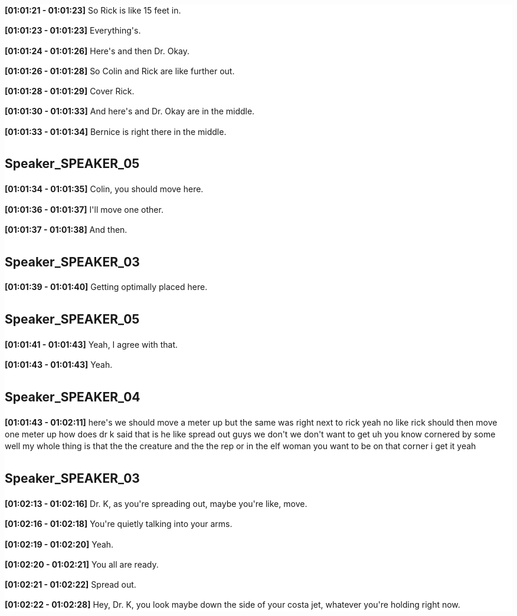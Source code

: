 **[01:01:21 - 01:01:23]** So Rick is like 15 feet in.

**[01:01:23 - 01:01:23]** Everything's.

**[01:01:24 - 01:01:26]** Here's and then Dr. Okay.

**[01:01:26 - 01:01:28]** So Colin and Rick are like further out.

**[01:01:28 - 01:01:29]** Cover Rick.

**[01:01:30 - 01:01:33]** And here's and Dr. Okay are in the middle.

**[01:01:33 - 01:01:34]** Bernice is right there in the middle.


## Speaker_SPEAKER_05

**[01:01:34 - 01:01:35]** Colin, you should move here.

**[01:01:36 - 01:01:37]** I'll move one other.

**[01:01:37 - 01:01:38]** And then.


## Speaker_SPEAKER_03

**[01:01:39 - 01:01:40]** Getting optimally placed here.


## Speaker_SPEAKER_05

**[01:01:41 - 01:01:43]** Yeah, I agree with that.

**[01:01:43 - 01:01:43]** Yeah.


## Speaker_SPEAKER_04

**[01:01:43 - 01:02:11]** here's we should move a meter up but the same was right next to rick yeah no like rick should then move one meter up how does dr k said that is he like spread out guys we don't we don't want to get uh you know cornered by some well my whole thing is that the the creature and the the rep or in the elf woman you want to be on that corner i get it yeah


## Speaker_SPEAKER_03

**[01:02:13 - 01:02:16]** Dr. K, as you're spreading out, maybe you're like, move.

**[01:02:16 - 01:02:18]** You're quietly talking into your arms.

**[01:02:19 - 01:02:20]** Yeah.

**[01:02:20 - 01:02:21]** You all are ready.

**[01:02:21 - 01:02:22]** Spread out.

**[01:02:22 - 01:02:28]** Hey, Dr. K, you look maybe down the side of your costa jet, whatever you're holding right now.

